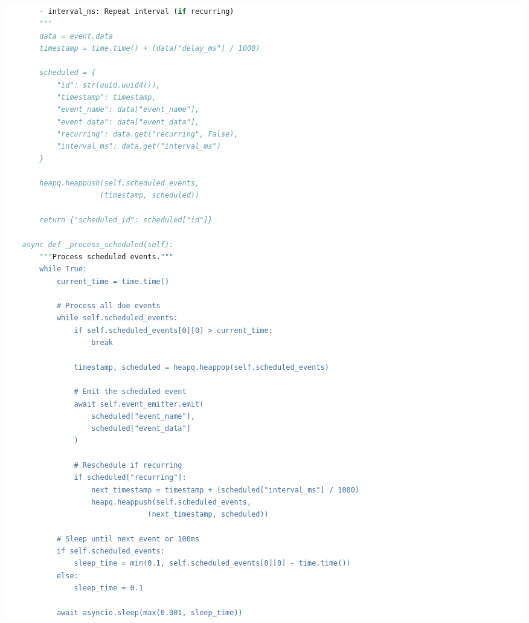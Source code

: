 ```python
        - interval_ms: Repeat interval (if recurring)
        """
        data = event.data
        timestamp = time.time() + (data["delay_ms"] / 1000)
        
        scheduled = {
            "id": str(uuid.uuid4()),
            "timestamp": timestamp,
            "event_name": data["event_name"],
            "event_data": data["event_data"],
            "recurring": data.get("recurring", False),
            "interval_ms": data.get("interval_ms")
        }
        
        heapq.heappush(self.scheduled_events, 
                      (timestamp, scheduled))
        
        return {"scheduled_id": scheduled["id"]}
    
    async def _process_scheduled(self):
        """Process scheduled events."""
        while True:
            current_time = time.time()
            
            # Process all due events
            while self.scheduled_events:
                if self.scheduled_events[0][0] > current_time:
                    break
                    
                timestamp, scheduled = heapq.heappop(self.scheduled_events)
                
                # Emit the scheduled event
                await self.event_emitter.emit(
                    scheduled["event_name"],
                    scheduled["event_data"]
                )
                
                # Reschedule if recurring
                if scheduled["recurring"]:
                    next_timestamp = timestamp + (scheduled["interval_ms"] / 1000)
                    heapq.heappush(self.scheduled_events,
                                 (next_timestamp, scheduled))
            
            # Sleep until next event or 100ms
            if self.scheduled_events:
                sleep_time = min(0.1, self.scheduled_events[0][0] - time.time())
            else:
                sleep_time = 0.1
                
            await asyncio.sleep(max(0.001, sleep_time))
```
